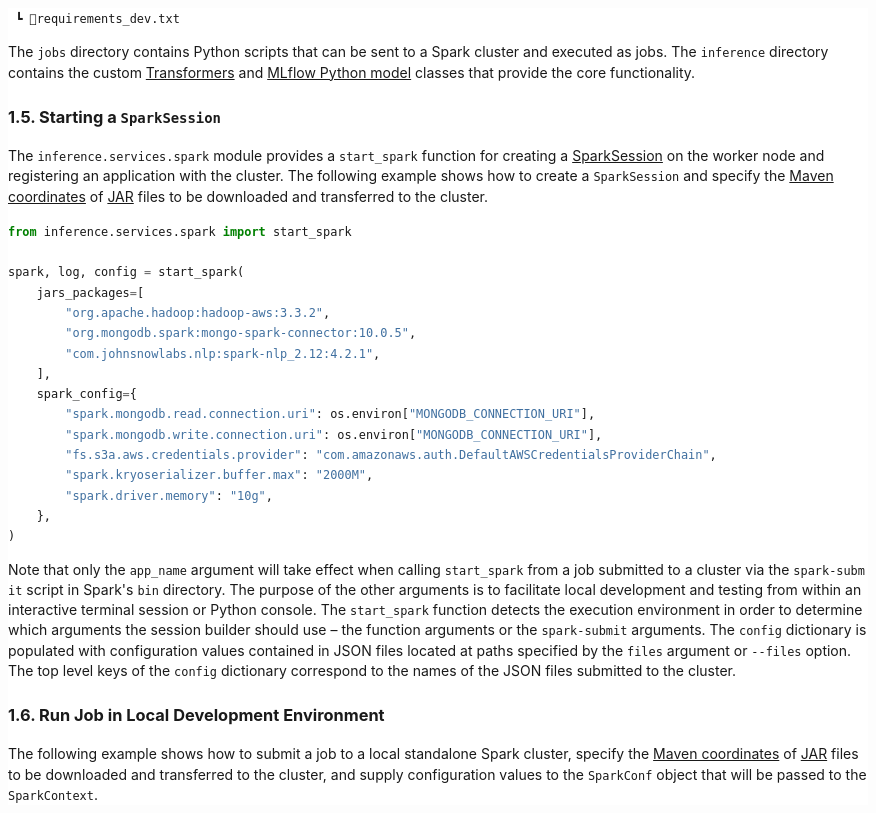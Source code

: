 ```
 ┗ 📜requirements_dev.txt
```

The `jobs` directory contains Python scripts that can be sent to a Spark cluster and executed as jobs. The `inference` directory contains the custom [Transformers](https://spark.apache.org/docs/latest/ml-pipeline.html#transformers) and [MLflow Python model](https://www.mlflow.org/docs/latest/python_api/mlflow.pyfunc.html) classes that provide the core functionality.

### 1.5. Starting a `SparkSession`

The `inference.services.spark` module provides a `start_spark` function for creating a [SparkSession](https://spark.apache.org/docs/latest/sql-getting-started.html#starting-point-sparksession) on the worker node and registering an application with the cluster. The following example shows how to create a `SparkSession` and specify the [Maven coordinates](https://maven.apache.org/pom.html#Maven_Coordinates) of [JAR](https://docs.oracle.com/javase/8/docs/technotes/guides/jar/jarGuide.html) files to be downloaded and transferred to the cluster.

```python
from inference.services.spark import start_spark

spark, log, config = start_spark(
    jars_packages=[
        "org.apache.hadoop:hadoop-aws:3.3.2",
        "org.mongodb.spark:mongo-spark-connector:10.0.5",
        "com.johnsnowlabs.nlp:spark-nlp_2.12:4.2.1",
    ],
    spark_config={
        "spark.mongodb.read.connection.uri": os.environ["MONGODB_CONNECTION_URI"],
        "spark.mongodb.write.connection.uri": os.environ["MONGODB_CONNECTION_URI"],
        "fs.s3a.aws.credentials.provider": "com.amazonaws.auth.DefaultAWSCredentialsProviderChain",
        "spark.kryoserializer.buffer.max": "2000M",
        "spark.driver.memory": "10g",
    },
)
```

Note that only the `app_name` argument will take effect when calling `start_spark` from a job submitted to a cluster via the `spark-submit` script in Spark's `bin` directory. The purpose of the other arguments is to facilitate local development and testing from within an interactive terminal session or Python console. The `start_spark` function detects the execution environment in order to determine which arguments the session builder should use – the function arguments or the `spark-submit` arguments. The `config` dictionary is populated with configuration values contained in JSON files located at paths specified by the `files` argument or `--files` option. The top level keys of the `config` dictionary correspond to the names of the JSON files submitted to the cluster.

### 1.6. Run Job in Local Development Environment

The following example shows how to submit a job to a local standalone Spark cluster, specify the [Maven coordinates](https://maven.apache.org/pom.html#Maven_Coordinates) of [JAR](https://docs.oracle.com/javase/8/docs/technotes/guides/jar/jarGuide.html) files to be downloaded and transferred to the cluster, and supply configuration values to the `SparkConf` object that will be passed to the `SparkContext`.
